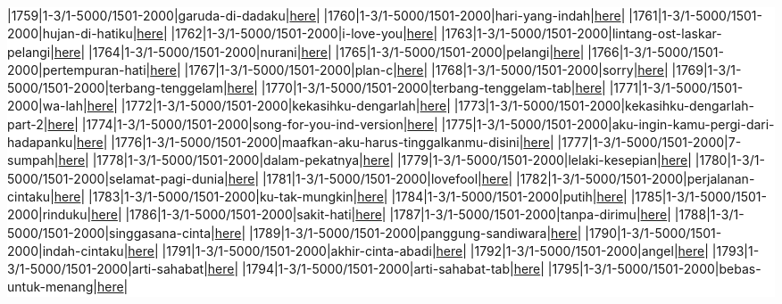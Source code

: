 |1759|1-3/1-5000/1501-2000|garuda-di-dadaku|[here](https://cdn.jsdelivr.net/gh/guitarchord/c1-3/1-5000/1501-2000/garuda-di-dadaku.webp)|
|1760|1-3/1-5000/1501-2000|hari-yang-indah|[here](https://cdn.jsdelivr.net/gh/guitarchord/c1-3/1-5000/1501-2000/hari-yang-indah.webp)|
|1761|1-3/1-5000/1501-2000|hujan-di-hatiku|[here](https://cdn.jsdelivr.net/gh/guitarchord/c1-3/1-5000/1501-2000/hujan-di-hatiku.webp)|
|1762|1-3/1-5000/1501-2000|i-love-you|[here](https://cdn.jsdelivr.net/gh/guitarchord/c1-3/1-5000/1501-2000/i-love-you.webp)|
|1763|1-3/1-5000/1501-2000|lintang-ost-laskar-pelangi|[here](https://cdn.jsdelivr.net/gh/guitarchord/c1-3/1-5000/1501-2000/lintang-ost-laskar-pelangi.webp)|
|1764|1-3/1-5000/1501-2000|nurani|[here](https://cdn.jsdelivr.net/gh/guitarchord/c1-3/1-5000/1501-2000/nurani.webp)|
|1765|1-3/1-5000/1501-2000|pelangi|[here](https://cdn.jsdelivr.net/gh/guitarchord/c1-3/1-5000/1501-2000/pelangi.webp)|
|1766|1-3/1-5000/1501-2000|pertempuran-hati|[here](https://cdn.jsdelivr.net/gh/guitarchord/c1-3/1-5000/1501-2000/pertempuran-hati.webp)|
|1767|1-3/1-5000/1501-2000|plan-c|[here](https://cdn.jsdelivr.net/gh/guitarchord/c1-3/1-5000/1501-2000/plan-c.webp)|
|1768|1-3/1-5000/1501-2000|sorry|[here](https://cdn.jsdelivr.net/gh/guitarchord/c1-3/1-5000/1501-2000/sorry.webp)|
|1769|1-3/1-5000/1501-2000|terbang-tenggelam|[here](https://cdn.jsdelivr.net/gh/guitarchord/c1-3/1-5000/1501-2000/terbang-tenggelam.webp)|
|1770|1-3/1-5000/1501-2000|terbang-tenggelam-tab|[here](https://cdn.jsdelivr.net/gh/guitarchord/c1-3/1-5000/1501-2000/terbang-tenggelam-tab.webp)|
|1771|1-3/1-5000/1501-2000|wa-lah|[here](https://cdn.jsdelivr.net/gh/guitarchord/c1-3/1-5000/1501-2000/wa-lah.webp)|
|1772|1-3/1-5000/1501-2000|kekasihku-dengarlah|[here](https://cdn.jsdelivr.net/gh/guitarchord/c1-3/1-5000/1501-2000/kekasihku-dengarlah.webp)|
|1773|1-3/1-5000/1501-2000|kekasihku-dengarlah-part-2|[here](https://cdn.jsdelivr.net/gh/guitarchord/c1-3/1-5000/1501-2000/kekasihku-dengarlah-part-2.webp)|
|1774|1-3/1-5000/1501-2000|song-for-you-ind-version|[here](https://cdn.jsdelivr.net/gh/guitarchord/c1-3/1-5000/1501-2000/song-for-you-ind-version.webp)|
|1775|1-3/1-5000/1501-2000|aku-ingin-kamu-pergi-dari-hadapanku|[here](https://cdn.jsdelivr.net/gh/guitarchord/c1-3/1-5000/1501-2000/aku-ingin-kamu-pergi-dari-hadapanku.webp)|
|1776|1-3/1-5000/1501-2000|maafkan-aku-harus-tinggalkanmu-disini|[here](https://cdn.jsdelivr.net/gh/guitarchord/c1-3/1-5000/1501-2000/maafkan-aku-harus-tinggalkanmu-disini.webp)|
|1777|1-3/1-5000/1501-2000|7-sumpah|[here](https://cdn.jsdelivr.net/gh/guitarchord/c1-3/1-5000/1501-2000/7-sumpah.webp)|
|1778|1-3/1-5000/1501-2000|dalam-pekatnya|[here](https://cdn.jsdelivr.net/gh/guitarchord/c1-3/1-5000/1501-2000/dalam-pekatnya.webp)|
|1779|1-3/1-5000/1501-2000|lelaki-kesepian|[here](https://cdn.jsdelivr.net/gh/guitarchord/c1-3/1-5000/1501-2000/lelaki-kesepian.webp)|
|1780|1-3/1-5000/1501-2000|selamat-pagi-dunia|[here](https://cdn.jsdelivr.net/gh/guitarchord/c1-3/1-5000/1501-2000/selamat-pagi-dunia.webp)|
|1781|1-3/1-5000/1501-2000|lovefool|[here](https://cdn.jsdelivr.net/gh/guitarchord/c1-3/1-5000/1501-2000/lovefool.webp)|
|1782|1-3/1-5000/1501-2000|perjalanan-cintaku|[here](https://cdn.jsdelivr.net/gh/guitarchord/c1-3/1-5000/1501-2000/perjalanan-cintaku.webp)|
|1783|1-3/1-5000/1501-2000|ku-tak-mungkin|[here](https://cdn.jsdelivr.net/gh/guitarchord/c1-3/1-5000/1501-2000/ku-tak-mungkin.webp)|
|1784|1-3/1-5000/1501-2000|putih|[here](https://cdn.jsdelivr.net/gh/guitarchord/c1-3/1-5000/1501-2000/putih.webp)|
|1785|1-3/1-5000/1501-2000|rinduku|[here](https://cdn.jsdelivr.net/gh/guitarchord/c1-3/1-5000/1501-2000/rinduku.webp)|
|1786|1-3/1-5000/1501-2000|sakit-hati|[here](https://cdn.jsdelivr.net/gh/guitarchord/c1-3/1-5000/1501-2000/sakit-hati.webp)|
|1787|1-3/1-5000/1501-2000|tanpa-dirimu|[here](https://cdn.jsdelivr.net/gh/guitarchord/c1-3/1-5000/1501-2000/tanpa-dirimu.webp)|
|1788|1-3/1-5000/1501-2000|singgasana-cinta|[here](https://cdn.jsdelivr.net/gh/guitarchord/c1-3/1-5000/1501-2000/singgasana-cinta.webp)|
|1789|1-3/1-5000/1501-2000|panggung-sandiwara|[here](https://cdn.jsdelivr.net/gh/guitarchord/c1-3/1-5000/1501-2000/panggung-sandiwara.webp)|
|1790|1-3/1-5000/1501-2000|indah-cintaku|[here](https://cdn.jsdelivr.net/gh/guitarchord/c1-3/1-5000/1501-2000/indah-cintaku.webp)|
|1791|1-3/1-5000/1501-2000|akhir-cinta-abadi|[here](https://cdn.jsdelivr.net/gh/guitarchord/c1-3/1-5000/1501-2000/akhir-cinta-abadi.webp)|
|1792|1-3/1-5000/1501-2000|angel|[here](https://cdn.jsdelivr.net/gh/guitarchord/c1-3/1-5000/1501-2000/angel.webp)|
|1793|1-3/1-5000/1501-2000|arti-sahabat|[here](https://cdn.jsdelivr.net/gh/guitarchord/c1-3/1-5000/1501-2000/arti-sahabat.webp)|
|1794|1-3/1-5000/1501-2000|arti-sahabat-tab|[here](https://cdn.jsdelivr.net/gh/guitarchord/c1-3/1-5000/1501-2000/arti-sahabat-tab.webp)|
|1795|1-3/1-5000/1501-2000|bebas-untuk-menang|[here](https://cdn.jsdelivr.net/gh/guitarchord/c1-3/1-5000/1501-2000/bebas-untuk-menang.webp)|